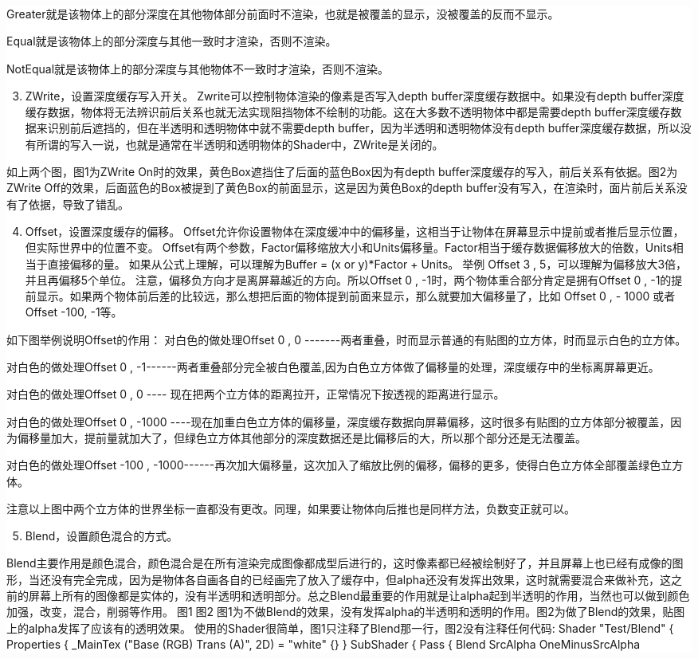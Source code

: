 Greater就是该物体上的部分深度在其他物体部分前面时不渲染，也就是被覆盖的显示，没被覆盖的反而不显示。
 
Equal就是该物体上的部分深度与其他一致时才渲染，否则不渲染。
 
NotEqual就是该物体上的部分深度与其他物体不一致时才渲染，否则不渲染。
 

3.	ZWrite，设置深度缓存写入开关。
Zwrite可以控制物体渲染的像素是否写入depth buffer深度缓存数据中。如果没有depth buffer深度缓存数据，物体将无法辨识前后关系也就无法实现阻挡物体不绘制的功能。这在大多数不透明物体中都是需要depth buffer深度缓存数据来识别前后遮挡的，但在半透明和透明物体中就不需要depth buffer，因为半透明和透明物体没有depth buffer深度缓存数据，所以没有所谓的写入一说，也就是通常在半透明和透明物体的Shader中，ZWrite是关闭的。
 
 
如上两个图，图1为ZWrite On时的效果，黄色Box遮挡住了后面的蓝色Box因为有depth buffer深度缓存的写入，前后关系有依据。图2为ZWrite Off的效果，后面蓝色的Box被提到了黄色Box的前面显示，这是因为黄色Box的depth buffer没有写入，在渲染时，面片前后关系没有了依据，导致了错乱。

4.	Offset，设置深度缓存的偏移。
Offset允许你设置物体在深度缓冲中的偏移量，这相当于让物体在屏幕显示中提前或者推后显示位置，但实际世界中的位置不变。
Offset有两个参数，Factor偏移缩放大小和Units偏移量。Factor相当于缓存数据偏移放大的倍数，Units相当于直接偏移的量。
如果从公式上理解，可以理解为Buffer = (x or y)*Factor + Units。
举例 Offset 3 , 5，可以理解为偏移放大3倍，并且再偏移5个单位。
注意，偏移负方向才是离屏幕越近的方向。所以Offset 0 , -1时，两个物体重合部分肯定是拥有Offset 0 , -1的提前显示。如果两个物体前后差的比较远，那么想把后面的物体提到前面来显示，那么就要加大偏移量了，比如 Offset 0 , - 1000 或者 Offset -100, -1等。

如下图举例说明Offset的作用：
对白色的做处理Offset 0 , 0 -------两者重叠，时而显示普通的有贴图的立方体，时而显示白色的立方体。
 


对白色的做处理Offset 0 , -1------两者重叠部分完全被白色覆盖,因为白色立方体做了偏移量的处理，深度缓存中的坐标离屏幕更近。
 

对白色的做处理Offset 0 , 0 ---- 现在把两个立方体的距离拉开，正常情况下按透视的距离进行显示。
 

对白色的做处理Offset 0 , -1000 ----现在加重白色立方体的偏移量，深度缓存数据向屏幕偏移，这时很多有贴图的立方体部分被覆盖，因为偏移量加大，提前量就加大了，但绿色立方体其他部分的深度数据还是比偏移后的大，所以那个部分还是无法覆盖。
 

对白色的做处理Offset -100 , -1000------再次加大偏移量，这次加入了缩放比例的偏移，偏移的更多，使得白色立方体全部覆盖绿色立方体。
 

注意以上图中两个立方体的世界坐标一直都没有更改。同理，如果要让物体向后推也是同样方法，负数变正就可以。

5.	Blend，设置颜色混合的方式。
 
Blend主要作用是颜色混合，颜色混合是在所有渲染完成图像都成型后进行的，这时像素都已经被绘制好了，并且屏幕上也已经有成像的图形，当还没有完全完成，因为是物体各自画各自的已经画完了放入了缓存中，但alpha还没有发挥出效果，这时就需要混合来做补充，这之前的屏幕上所有的图像都是实体的，没有半透明和透明部分。总之Blend最重要的作用就是让alpha起到半透明的作用，当然也可以做到颜色加强，改变，混合，削弱等作用。
 图1
 图2
图1为不做Blend的效果，没有发挥alpha的半透明和透明的作用。图2为做了Blend的效果，贴图上的alpha发挥了应该有的透明效果。
使用的Shader很简单，图1只注释了Blend那一行，图2没有注释任何代码:
Shader "Test/Blend" {
    Properties {
        _MainTex ("Base (RGB) Trans (A)", 2D) = "white" {}
    }
    SubShader
    {
        Pass
        {
            Blend SrcAlpha OneMinusSrcAlpha 

